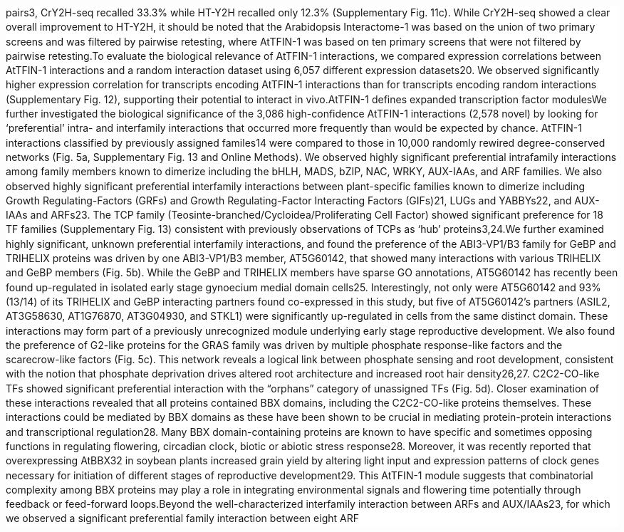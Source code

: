 pairs3, CrY2H-seq
recalled 33.3% while HT-Y2H recalled only 12.3% (Supplementary Fig. 11c).
While CrY2H-seq showed a clear overall improvement to HT-Y2H, it should be noted
that the Arabidopsis Interactome-1 was based on the union of two primary screens
and was filtered by pairwise retesting, where AtTFIN-1 was based on ten primary
screens that were not filtered by pairwise retesting.To evaluate the biological relevance of AtTFIN-1 interactions, we
compared expression correlations between AtTFIN-1 interactions and a random
interaction dataset using 6,057 different expression datasets20. We observed significantly
higher expression correlation for transcripts encoding AtTFIN-1 interactions
than for transcripts encoding random interactions (Supplementary Fig. 12),
supporting their potential to interact in vivo.AtTFIN-1 defines expanded transcription factor modulesWe further investigated the biological significance of the 3,086
high-confidence AtTFIN-1 interactions (2,578 novel) by looking for
‘preferential’ intra- and interfamily interactions that occurred
more frequently than would be expected by chance. AtTFIN-1 interactions
classified by previously assigned familes14 were compared to those in 10,000 randomly rewired
degree-conserved networks (Fig. 5a, Supplementary Fig. 13 and
Online Methods). We observed highly significant preferential
intrafamily interactions among family members known to dimerize including the
bHLH, MADS, bZIP, NAC, WRKY, AUX-IAAs, and ARF families. We also observed highly
significant preferential interfamily interactions between plant-specific
families known to dimerize including Growth Regulating-Factors (GRFs) and Growth
Regulating-Factor Interacting Factors (GIFs)21, LUGs and YABBYs22, and AUX-IAAs and ARFs23. The TCP family
(Teosinte-branched/Cycloidea/Proliferating Cell Factor) showed significant
preference for 18 TF families (Supplementary Fig. 13) consistent with previously observations of
TCPs as ‘hub’ proteins3,24.We further examined highly significant, unknown preferential interfamily
interactions, and found the preference of the ABI3-VP1/B3 family for GeBP and
TRIHELIX proteins was driven by one ABI3-VP1/B3 member, AT5G60142, that showed
many interactions with various TRIHELIX and GeBP members (Fig. 5b). While the GeBP and TRIHELIX members have sparse GO
annotations, AT5G60142 has recently been found up-regulated in isolated early
stage gynoecium medial domain cells25. Interestingly, not only were AT5G60142 and 93%
(13/14) of its TRIHELIX and GeBP interacting partners found co-expressed in this
study, but five of AT5G60142’s partners (ASIL2, AT3G58630, AT1G76870,
AT3G04930, and STKL1) were significantly up-regulated in cells from the same
distinct domain. These interactions may form part of a previously unrecognized
module underlying early stage reproductive development. We also found the
preference of G2-like proteins for the GRAS family was driven by multiple
phosphate response-like factors and the scarecrow-like factors (Fig. 5c). This network reveals a logical link
between phosphate sensing and root development, consistent with the notion that
phosphate deprivation drives altered root architecture and increased root hair
density26,27. C2C2-CO-like TFs showed
significant preferential interaction with the “orphans” category
of unassigned TFs (Fig. 5d). Closer
examination of these interactions revealed that all proteins contained BBX
domains, including the C2C2-CO-like proteins themselves. These interactions
could be mediated by BBX domains as these have been shown to be crucial in
mediating protein-protein interactions and transcriptional regulation28. Many BBX domain-containing
proteins are known to have specific and sometimes opposing functions in
regulating flowering, circadian clock, biotic or abiotic stress
response28. Moreover,
it was recently reported that overexpressing AtBBX32 in soybean plants increased
grain yield by altering light input and expression patterns of clock genes
necessary for initiation of different stages of reproductive
development29. This
AtTFIN-1 module suggests that combinatorial complexity among BBX proteins may
play a role in integrating environmental signals and flowering time potentially
through feedback or feed-forward loops.Beyond the well-characterized interfamily interaction between ARFs and
AUX/IAAs23, for which
we observed a significant preferential family interaction between eight ARF